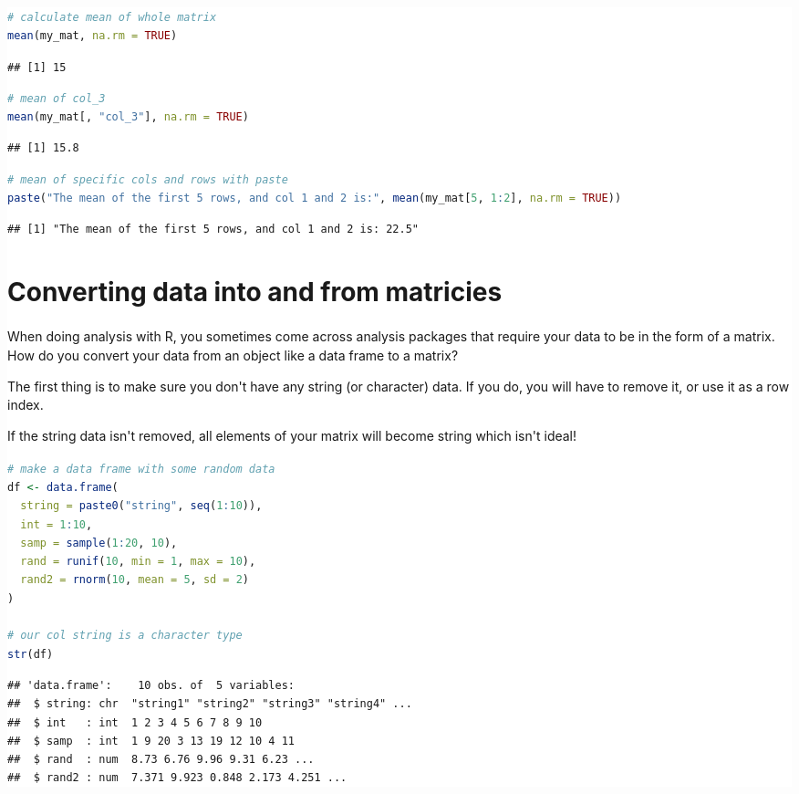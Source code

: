 ```r
# calculate mean of whole matrix
mean(my_mat, na.rm = TRUE)
```

```
## [1] 15
```

```r
# mean of col_3
mean(my_mat[, "col_3"], na.rm = TRUE)
```

```
## [1] 15.8
```

```r
# mean of specific cols and rows with paste
paste("The mean of the first 5 rows, and col 1 and 2 is:", mean(my_mat[5, 1:2], na.rm = TRUE))
```

```
## [1] "The mean of the first 5 rows, and col 1 and 2 is: 22.5"
```

# Converting data into and from matricies

When doing analysis with R, you sometimes come across analysis packages that require your data to be in the form of a matrix. How do you convert your data from an object like a data frame to a matrix?

The first thing is to make sure you don't have any string (or character) data. If you do, you will have to remove it, or use it as a row index.

If the string data isn't removed, all elements of your matrix will become string which isn't ideal!


```r
# make a data frame with some random data
df <- data.frame(
  string = paste0("string", seq(1:10)),
  int = 1:10,
  samp = sample(1:20, 10),
  rand = runif(10, min = 1, max = 10),
  rand2 = rnorm(10, mean = 5, sd = 2)
)

# our col string is a character type
str(df)
```

```
## 'data.frame':	10 obs. of  5 variables:
##  $ string: chr  "string1" "string2" "string3" "string4" ...
##  $ int   : int  1 2 3 4 5 6 7 8 9 10
##  $ samp  : int  1 9 20 3 13 19 12 10 4 11
##  $ rand  : num  8.73 6.76 9.96 9.31 6.23 ...
##  $ rand2 : num  7.371 9.923 0.848 2.173 4.251 ...
```
